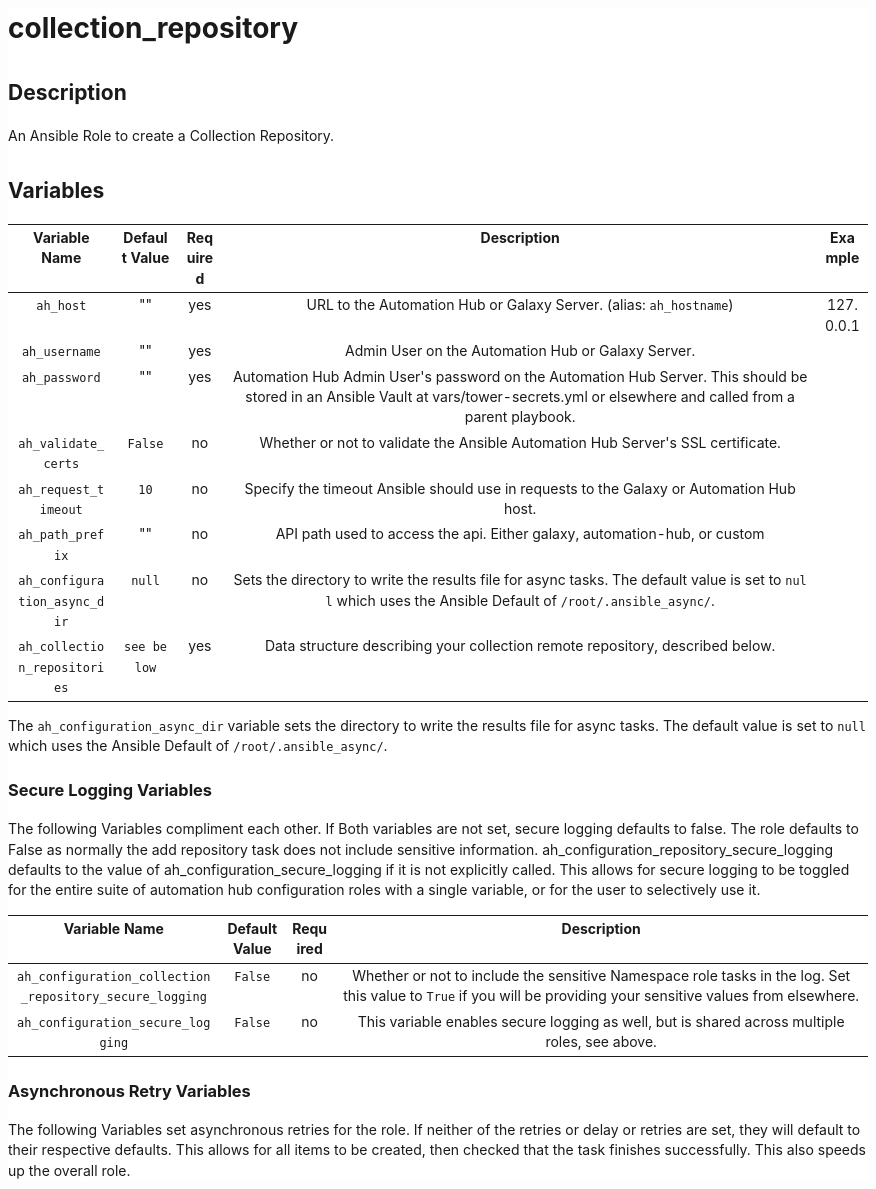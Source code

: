 # collection_repository

## Description

An Ansible Role to create a Collection Repository.

## Variables

|Variable Name|Default Value|Required|Description|Example|
|:---:|:---:|:---:|:---:|:---:|
|`ah_host`|""|yes|URL to the Automation Hub or Galaxy Server. (alias: `ah_hostname`)|127.0.0.1|
|`ah_username`|""|yes|Admin User on the Automation Hub or Galaxy Server.||
|`ah_password`|""|yes|Automation Hub Admin User's password on the Automation Hub Server.  This should be stored in an Ansible Vault at vars/tower-secrets.yml or elsewhere and called from a parent playbook.||
|`ah_validate_certs`|`False`|no|Whether or not to validate the Ansible Automation Hub Server's SSL certificate.||
|`ah_request_timeout`|`10`|no|Specify the timeout Ansible should use in requests to the Galaxy or Automation Hub host.||
|`ah_path_prefix`|""|no|API path used to access the api. Either galaxy, automation-hub, or custom||
|`ah_configuration_async_dir`|`null`|no|Sets the directory to write the results file for async tasks. The default value is set to `null` which uses the Ansible Default of `/root/.ansible_async/`.||
|`ah_collection_repositories`|`see below`|yes|Data structure describing your collection remote repository, described below.||

The `ah_configuration_async_dir` variable sets the directory to write the results file for async tasks.
The default value is set to  `null` which uses the Ansible Default of `/root/.ansible_async/`.

### Secure Logging Variables

The following Variables compliment each other.
If Both variables are not set, secure logging defaults to false.
The role defaults to False as normally the add repository task does not include sensitive information.
ah_configuration_repository_secure_logging defaults to the value of ah_configuration_secure_logging if it is not explicitly called. This allows for secure logging to be toggled for the entire suite of automation hub configuration roles with a single variable, or for the user to selectively use it.

|Variable Name|Default Value|Required|Description|
|:---:|:---:|:---:|:---:|
|`ah_configuration_collection_repository_secure_logging`|`False`|no|Whether or not to include the sensitive Namespace role tasks in the log.  Set this value to `True` if you will be providing your sensitive values from elsewhere.|
|`ah_configuration_secure_logging`|`False`|no|This variable enables secure logging as well, but is shared across multiple roles, see above.|

### Asynchronous Retry Variables

The following Variables set asynchronous retries for the role.
If neither of the retries or delay or retries are set, they will default to their respective defaults.
This allows for all items to be created, then checked that the task finishes successfully.
This also speeds up the overall role.
